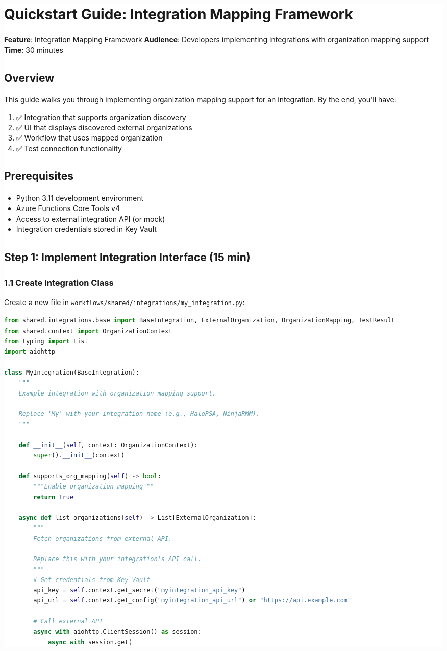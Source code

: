 # Quickstart Guide: Integration Mapping Framework

**Feature**: Integration Mapping Framework
**Audience**: Developers implementing integrations with organization mapping support
**Time**: 30 minutes

## Overview

This guide walks you through implementing organization mapping support for an integration. By the end, you'll have:

1. ✅ Integration that supports organization discovery
2. ✅ UI that displays discovered external organizations
3. ✅ Workflow that uses mapped organization
4. ✅ Test connection functionality

## Prerequisites

- Python 3.11 development environment
- Azure Functions Core Tools v4
- Access to external integration API (or mock)
- Integration credentials stored in Key Vault

## Step 1: Implement Integration Interface (15 min)

### 1.1 Create Integration Class

Create a new file in `workflows/shared/integrations/my_integration.py`:

```python
from shared.integrations.base import BaseIntegration, ExternalOrganization, OrganizationMapping, TestResult
from shared.context import OrganizationContext
from typing import List
import aiohttp

class MyIntegration(BaseIntegration):
    """
    Example integration with organization mapping support.

    Replace 'My' with your integration name (e.g., HaloPSA, NinjaRMM).
    """

    def __init__(self, context: OrganizationContext):
        super().__init__(context)

    def supports_org_mapping(self) -> bool:
        """Enable organization mapping"""
        return True

    async def list_organizations(self) -> List[ExternalOrganization]:
        """
        Fetch organizations from external API.

        Replace this with your integration's API call.
        """
        # Get credentials from Key Vault
        api_key = self.context.get_secret("myintegration_api_key")
        api_url = self.context.get_config("myintegration_api_url") or "https://api.example.com"

        # Call external API
        async with aiohttp.ClientSession() as session:
            async with session.get(
```